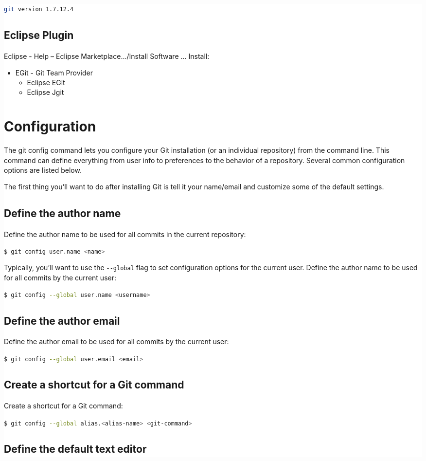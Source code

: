 ```sh
git version 1.7.12.4
```

## Eclipse Plugin

Eclipse - Help – Eclipse Marketplace.../Install Software ... Install:

* EGit - Git Team Provider
  * Eclipse EGit
  * Eclipse Jgit

# Configuration

The git config command lets you configure your Git installation (or an individual repository) from the command line.
This command can define everything from user info to preferences to the behavior of a repository.
Several common configuration options are listed below.

The first thing you’ll want to do after installing Git is tell it your name/email and customize some of the default settings.

## Define the author name

Define the author name to be used for all commits in the current repository:

```sh
$ git config user.name <name>
```

Typically, you’ll want to use the `--global` flag to set configuration options for the current user.
Define the author name to be used for all commits by the current user:

```sh
$ git config --global user.name <username>
```

## Define the author email

Define the author email to be used for all commits by the current user:

```sh
$ git config --global user.email <email>
```

## Create a shortcut for a Git command

Create a shortcut for a Git command:

```sh
$ git config --global alias.<alias-name> <git-command>
```

## Define the default text editor

